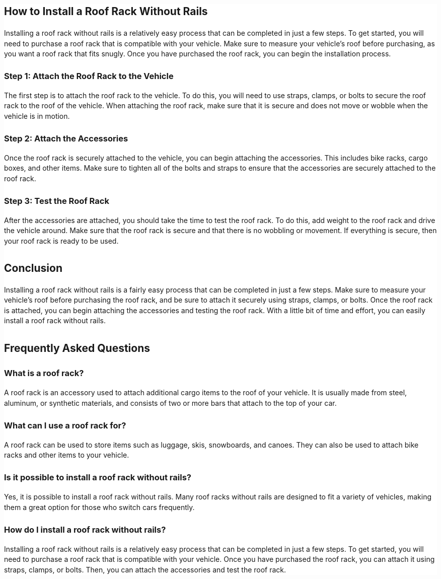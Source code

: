 <h2>How to Install a Roof Rack Without Rails</h2>

<p>Installing a roof rack without rails is a relatively easy process that can be completed in just a few steps. To get started, you will need to purchase a roof rack that is compatible with your vehicle. Make sure to measure your vehicle’s roof before purchasing, as you want a roof rack that fits snugly. Once you have purchased the roof rack, you can begin the installation process. </p>

<h3>Step 1: Attach the Roof Rack to the Vehicle</h3>

<p>The first step is to attach the roof rack to the vehicle. To do this, you will need to use straps, clamps, or bolts to secure the roof rack to the roof of the vehicle. When attaching the roof rack, make sure that it is secure and does not move or wobble when the vehicle is in motion. </p>

<h3>Step 2: Attach the Accessories</h3>

<p>Once the roof rack is securely attached to the vehicle, you can begin attaching the accessories. This includes bike racks, cargo boxes, and other items. Make sure to tighten all of the bolts and straps to ensure that the accessories are securely attached to the roof rack. </p>

<h3>Step 3: Test the Roof Rack</h3>

<p>After the accessories are attached, you should take the time to test the roof rack. To do this, add weight to the roof rack and drive the vehicle around. Make sure that the roof rack is secure and that there is no wobbling or movement. If everything is secure, then your roof rack is ready to be used. </p>

<h2>Conclusion</h2>

<p>Installing a roof rack without rails is a fairly easy process that can be completed in just a few steps. Make sure to measure your vehicle’s roof before purchasing the roof rack, and be sure to attach it securely using straps, clamps, or bolts. Once the roof rack is attached, you can begin attaching the accessories and testing the roof rack. With a little bit of time and effort, you can easily install a roof rack without rails. </p>

<h2>Frequently Asked Questions</h2>

<h3>What is a roof rack?</h3>

<p>A roof rack is an accessory used to attach additional cargo items to the roof of your vehicle. It is usually made from steel, aluminum, or synthetic materials, and consists of two or more bars that attach to the top of your car.</p>

<h3>What can I use a roof rack for?</h3>

<p>A roof rack can be used to store items such as luggage, skis, snowboards, and canoes. They can also be used to attach bike racks and other items to your vehicle.</p>

<h3>Is it possible to install a roof rack without rails?</h3>

<p>Yes, it is possible to install a roof rack without rails. Many roof racks without rails are designed to fit a variety of vehicles, making them a great option for those who switch cars frequently.</p>

<h3>How do I install a roof rack without rails?</h3>

<p>Installing a roof rack without rails is a relatively easy process that can be completed in just a few steps. To get started, you will need to purchase a roof rack that is compatible with your vehicle. Once you have purchased the roof rack, you can attach it using straps, clamps, or bolts. Then, you can attach the accessories and test the roof rack.</p>
